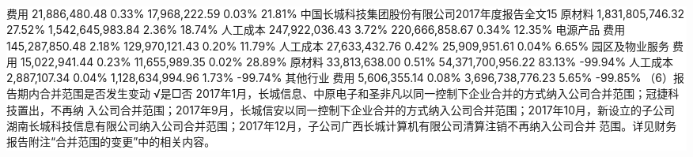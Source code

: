 费用
21,886,480.48
0.33%
17,968,222.59
0.03%
21.81%
中国长城科技集团股份有限公司2017年度报告全文15
原材料
1,831,805,746.32
27.52%
1,542,645,983.84
2.36%
18.74%
人工成本
247,922,036.43
3.72%
220,666,858.67
0.34%
12.35%
电源产品
费用
145,287,850.48
2.18%
129,970,121.43
0.20%
11.79%
人工成本
27,633,432.76
0.42%
25,909,951.61
0.04%
6.65%
园区及物业服务
费用
15,022,941.44
0.23%
11,655,989.35
0.02%
28.89%
原材料
33,813,638.00
0.51%
54,371,700,956.22
83.13%
-99.94%
人工成本
2,887,107.34
0.04%
1,128,634,994.96
1.73%
-99.74%
其他行业
费用
5,606,355.14
0.08%
3,696,738,776.23
5.65%
-99.85%
（6）报告期内合并范围是否发生变动
√是□否
2017年1月，长城信息、中原电子和圣非凡以同一控制下企业合并的方式纳入公司合并范围；冠捷科技置出，不再纳
入公司合并范围；2017年9月，长城信安以同一控制下企业合并的方式纳入公司合并范围；2017年10月，新设立的子公司
湖南长城科技信息有限公司纳入公司合并范围；2017年12月，子公司广西长城计算机有限公司清算注销不再纳入公司合并
范围。详见财务报告附注“合并范围的变更”中的相关内容。